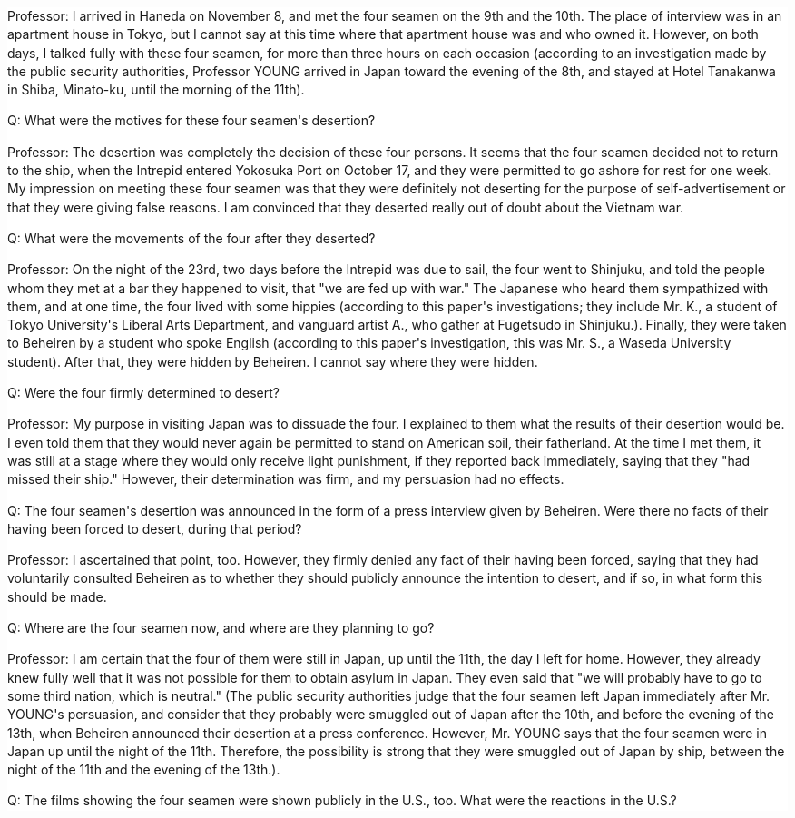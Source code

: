 Professor: I arrived in Haneda on November 8, and met the four seamen on the 9th and the 10th. The place of interview was in an apartment house in Tokyo, but I cannot say at this time where that apartment house was and who owned it. However, on both days, I talked fully with these four seamen, for more than three hours on each occasion (according to an investigation made by the public security authorities, Professor YOUNG arrived in Japan toward the evening of the 8th, and stayed at Hotel Tanakanwa in Shiba, Minato-ku, until the morning of the 11th).

Q: What were the motives for these four seamen's desertion?

Professor: The desertion was completely the decision of these four persons. It seems that the four seamen decided not to return to the ship, when the Intrepid entered Yokosuka Port on October 17, and they were permitted to go ashore for rest for one week. My impression on meeting these four seamen was that they were definitely not deserting for the purpose of self-advertisement or that they were giving false reasons. I am convinced that they deserted really out of doubt about the Vietnam war.

Q: What were the movements of the four after they deserted?

Professor: On the night of the 23rd, two days before the Intrepid was due to sail, the four went to Shinjuku, and told the people whom they met at a bar they happened to visit, that "we are fed up with war." The Japanese who heard them sympathized with them, and at one time, the four lived with some hippies (according to this paper's investigations; they include Mr. K., a student of Tokyo University's Liberal Arts Department, and vanguard artist A., who gather at Fugetsudo in Shinjuku.). Finally, they were taken to Beheiren by a student who spoke English (according to this paper's investigation, this was Mr. S., a Waseda University student). After that, they were hidden by Beheiren. I cannot say where they were hidden.

Q: Were the four firmly determined to desert?

Professor: My purpose in visiting Japan was to dissuade the four. I explained to them what the results of their desertion would be. I even told them that they would never again be permitted to stand on American soil, their fatherland. At the time I met them, it was still at a stage where they would only receive light punishment, if they reported back immediately, saying that they "had missed their ship." However, their determination was firm, and my persuasion had no effects.

Q: The four seamen's desertion was announced in the form of a press interview given by Beheiren. Were there no facts of their having been forced to desert, during that period?

Professor: I ascertained that point, too. However, they firmly denied any fact of their having been forced, saying that they had voluntarily consulted Beheiren as to whether they should publicly announce the intention to desert, and if so, in what form this should be made.

Q: Where are the four seamen now, and where are they planning to go?

Professor: I am certain that the four of them were still in Japan, up until the 11th, the day I left for home. However, they already knew fully well that it was not possible for them to obtain asylum in Japan. They even said that "we will probably have to go to some third nation, which is neutral." (The public security authorities judge that the four seamen left Japan immediately after Mr. YOUNG's persuasion, and consider that they probably were smuggled out of Japan after the 10th, and before the evening of the 13th, when Beheiren announced their desertion at a press conference. However, Mr. YOUNG says that the four seamen were in Japan up until the night of the 11th. Therefore, the possibility is strong that they were smuggled out of Japan by ship, between the night of the 11th and the evening of the 13th.).

Q: The films showing the four seamen were shown publicly in the U.S., too. What were the reactions in the U.S.?

